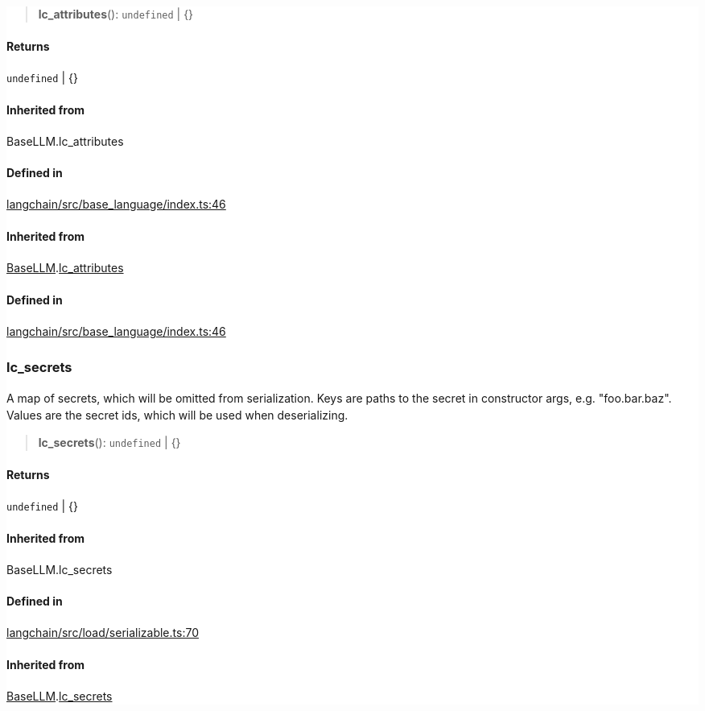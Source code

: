 > **lc\_attributes**(): `undefined` | {}

#### Returns[​](#returns-3 "Direct link to Returns")

`undefined` | {}

#### Inherited from[​](#inherited-from-15 "Direct link to Inherited from")

BaseLLM.lc\_attributes

#### Defined in[​](#defined-in-21 "Direct link to Defined in")

[langchain/src/base\_language/index.ts:46](https://github.com/hwchase17/langchainjs/blob/46e1734/langchain/src/base_language/index.ts#L46)

#### Inherited from[​](#inherited-from-16 "Direct link to Inherited from")

[BaseLLM](/docs/api/llms_base/classes/BaseLLM).[lc\_attributes](/docs/api/llms_base/classes/BaseLLM#lc_attributes)

#### Defined in[​](#defined-in-22 "Direct link to Defined in")

[langchain/src/base\_language/index.ts:46](https://github.com/hwchase17/langchainjs/blob/46e1734/langchain/src/base_language/index.ts#L46)

### lc\_secrets[​](#lc_secrets "Direct link to lc_secrets")

A map of secrets, which will be omitted from serialization. Keys are paths to the secret in constructor args, e.g. "foo.bar.baz". Values are the secret ids, which will be used when deserializing.

> **lc\_secrets**(): `undefined` | {}

#### Returns[​](#returns-4 "Direct link to Returns")

`undefined` | {}

#### Inherited from[​](#inherited-from-17 "Direct link to Inherited from")

BaseLLM.lc\_secrets

#### Defined in[​](#defined-in-23 "Direct link to Defined in")

[langchain/src/load/serializable.ts:70](https://github.com/hwchase17/langchainjs/blob/46e1734/langchain/src/load/serializable.ts#L70)

#### Inherited from[​](#inherited-from-18 "Direct link to Inherited from")

[BaseLLM](/docs/api/llms_base/classes/BaseLLM).[lc\_secrets](/docs/api/llms_base/classes/BaseLLM#lc_secrets)
